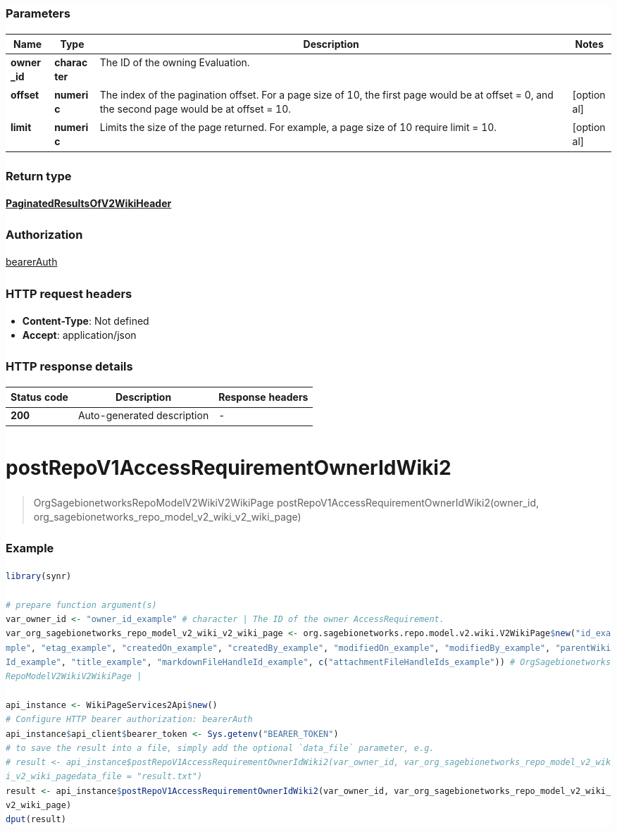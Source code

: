 ### Parameters

Name | Type | Description  | Notes
------------- | ------------- | ------------- | -------------
 **owner_id** | **character**| The ID of the owning Evaluation. | 
 **offset** | **numeric**| The index of the pagination offset. For a page size of 10, the             first page would be at offset &#x3D; 0, and the second page would             be at offset &#x3D; 10. | [optional] 
 **limit** | **numeric**| Limits the size of the page returned. For example, a page size             of 10 require limit &#x3D; 10. | [optional] 

### Return type

[**PaginatedResultsOfV2WikiHeader**](PaginatedResultsOfV2WikiHeader.md)

### Authorization

[bearerAuth](../README.md#bearerAuth)

### HTTP request headers

 - **Content-Type**: Not defined
 - **Accept**: application/json

### HTTP response details
| Status code | Description | Response headers |
|-------------|-------------|------------------|
| **200** | Auto-generated description |  -  |

# **postRepoV1AccessRequirementOwnerIdWiki2**
> OrgSagebionetworksRepoModelV2WikiV2WikiPage postRepoV1AccessRequirementOwnerIdWiki2(owner_id, org_sagebionetworks_repo_model_v2_wiki_v2_wiki_page)



### Example
```R
library(synr)

# prepare function argument(s)
var_owner_id <- "owner_id_example" # character | The ID of the owner AccessRequirement.
var_org_sagebionetworks_repo_model_v2_wiki_v2_wiki_page <- org.sagebionetworks.repo.model.v2.wiki.V2WikiPage$new("id_example", "etag_example", "createdOn_example", "createdBy_example", "modifiedOn_example", "modifiedBy_example", "parentWikiId_example", "title_example", "markdownFileHandleId_example", c("attachmentFileHandleIds_example")) # OrgSagebionetworksRepoModelV2WikiV2WikiPage | 

api_instance <- WikiPageServices2Api$new()
# Configure HTTP bearer authorization: bearerAuth
api_instance$api_client$bearer_token <- Sys.getenv("BEARER_TOKEN")
# to save the result into a file, simply add the optional `data_file` parameter, e.g.
# result <- api_instance$postRepoV1AccessRequirementOwnerIdWiki2(var_owner_id, var_org_sagebionetworks_repo_model_v2_wiki_v2_wiki_pagedata_file = "result.txt")
result <- api_instance$postRepoV1AccessRequirementOwnerIdWiki2(var_owner_id, var_org_sagebionetworks_repo_model_v2_wiki_v2_wiki_page)
dput(result)
```
